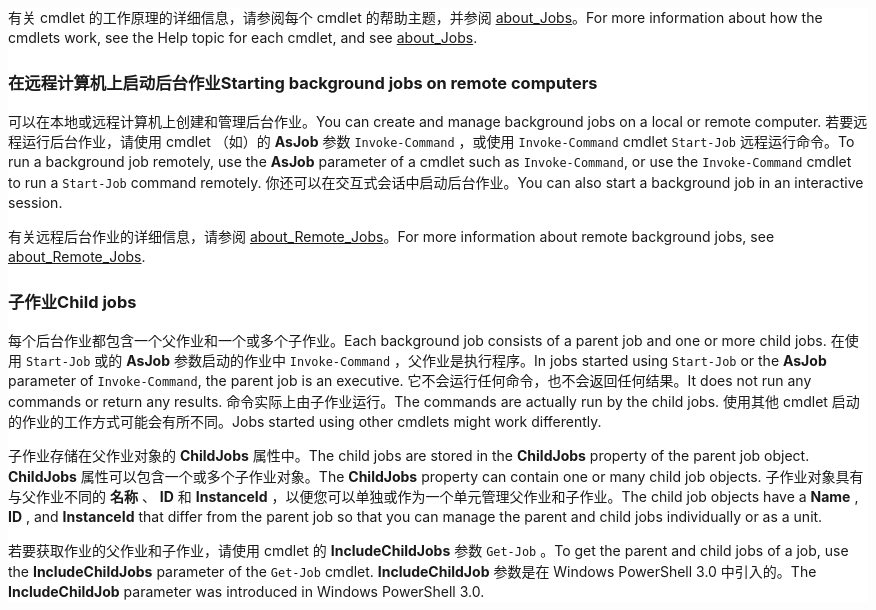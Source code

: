 <span data-ttu-id="38248-133">有关 cmdlet 的工作原理的详细信息，请参阅每个 cmdlet 的帮助主题，并参阅 [about_Jobs](about_Jobs.md)。</span><span class="sxs-lookup"><span data-stu-id="38248-133">For more information about how the cmdlets work, see the Help topic for each cmdlet, and see [about_Jobs](about_Jobs.md).</span></span>

### <a name="starting-background-jobs-on-remote-computers"></a><span data-ttu-id="38248-134">在远程计算机上启动后台作业</span><span class="sxs-lookup"><span data-stu-id="38248-134">Starting background jobs on remote computers</span></span>

<span data-ttu-id="38248-135">可以在本地或远程计算机上创建和管理后台作业。</span><span class="sxs-lookup"><span data-stu-id="38248-135">You can create and manage background jobs on a local or remote computer.</span></span> <span data-ttu-id="38248-136">若要远程运行后台作业，请使用 cmdlet （如）的 **AsJob** 参数 `Invoke-Command` ，或使用 `Invoke-Command` cmdlet `Start-Job` 远程运行命令。</span><span class="sxs-lookup"><span data-stu-id="38248-136">To run a background job remotely, use the **AsJob** parameter of a cmdlet such as `Invoke-Command`, or use the `Invoke-Command` cmdlet to run a `Start-Job` command remotely.</span></span> <span data-ttu-id="38248-137">你还可以在交互式会话中启动后台作业。</span><span class="sxs-lookup"><span data-stu-id="38248-137">You can also start a background job in an interactive session.</span></span>

<span data-ttu-id="38248-138">有关远程后台作业的详细信息，请参阅 [about_Remote_Jobs](about_Remote_Jobs.md)。</span><span class="sxs-lookup"><span data-stu-id="38248-138">For more information about remote background jobs, see [about_Remote_Jobs](about_Remote_Jobs.md).</span></span>

### <a name="child-jobs"></a><span data-ttu-id="38248-139">子作业</span><span class="sxs-lookup"><span data-stu-id="38248-139">Child jobs</span></span>

<span data-ttu-id="38248-140">每个后台作业都包含一个父作业和一个或多个子作业。</span><span class="sxs-lookup"><span data-stu-id="38248-140">Each background job consists of a parent job and one or more child jobs.</span></span> <span data-ttu-id="38248-141">在使用 `Start-Job` 或的 **AsJob** 参数启动的作业中 `Invoke-Command` ，父作业是执行程序。</span><span class="sxs-lookup"><span data-stu-id="38248-141">In jobs started using `Start-Job` or the **AsJob** parameter of `Invoke-Command`, the parent job is an executive.</span></span> <span data-ttu-id="38248-142">它不会运行任何命令，也不会返回任何结果。</span><span class="sxs-lookup"><span data-stu-id="38248-142">It does not run any commands or return any results.</span></span> <span data-ttu-id="38248-143">命令实际上由子作业运行。</span><span class="sxs-lookup"><span data-stu-id="38248-143">The commands are actually run by the child jobs.</span></span> <span data-ttu-id="38248-144">使用其他 cmdlet 启动的作业的工作方式可能会有所不同。</span><span class="sxs-lookup"><span data-stu-id="38248-144">Jobs started using other cmdlets might work differently.</span></span>

<span data-ttu-id="38248-145">子作业存储在父作业对象的 **ChildJobs** 属性中。</span><span class="sxs-lookup"><span data-stu-id="38248-145">The child jobs are stored in the **ChildJobs** property of the parent job object.</span></span> <span data-ttu-id="38248-146">**ChildJobs** 属性可以包含一个或多个子作业对象。</span><span class="sxs-lookup"><span data-stu-id="38248-146">The **ChildJobs** property can contain one or many child job objects.</span></span>
<span data-ttu-id="38248-147">子作业对象具有与父作业不同的 **名称** 、 **ID** 和 **InstanceId** ，以便您可以单独或作为一个单元管理父作业和子作业。</span><span class="sxs-lookup"><span data-stu-id="38248-147">The child job objects have a **Name** , **ID** , and **InstanceId** that differ from the parent job so that you can manage the parent and child jobs individually or as a unit.</span></span>

<span data-ttu-id="38248-148">若要获取作业的父作业和子作业，请使用 cmdlet 的 **IncludeChildJobs** 参数 `Get-Job` 。</span><span class="sxs-lookup"><span data-stu-id="38248-148">To get the parent and child jobs of a job, use the **IncludeChildJobs** parameter of the `Get-Job` cmdlet.</span></span> <span data-ttu-id="38248-149">**IncludeChildJob** 参数是在 Windows PowerShell 3.0 中引入的。</span><span class="sxs-lookup"><span data-stu-id="38248-149">The **IncludeChildJob** parameter was introduced in Windows PowerShell 3.0.</span></span>
